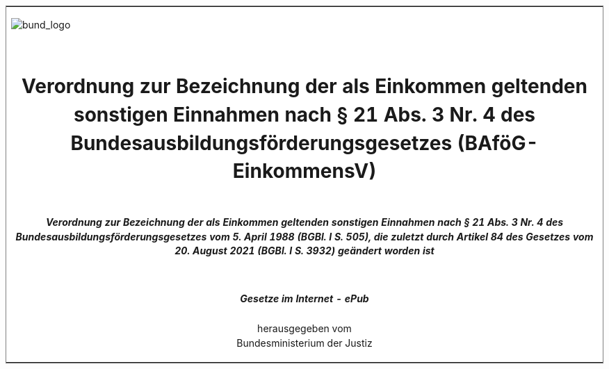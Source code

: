 <span id="DECKBLATT.html"></span>

<table border="0" frame="border" width="100%">

<tr valign="top">

<td align="left">

![bund\_logo](BfJ_2021_Web_de_de.gif)

</td>

<td align="right">

 

</td>

</tr>

<tr align="center" valign="middle">

<td colspan="2">

# Verordnung zur Bezeichnung der als Einkommen geltenden sonstigen Einnahmen nach § 21 Abs. 3 Nr. 4 des Bundesausbildungsförderungsgesetzes (BAföG-EinkommensV)

</td>

</tr>

<tr align="center" valign="middle">

<td colspan="2">

##### Verordnung zur Bezeichnung der als Einkommen geltenden sonstigen Einnahmen nach § 21 Abs. 3 Nr. 4 des Bundesausbildungsförderungsgesetzes vom 5. April 1988 (BGBl. I S. 505), die zuletzt durch Artikel 84 des Gesetzes vom 20. August 2021 (BGBl. I S. 3932) geändert worden ist

</td>

</tr>

<tr align="center" valign="middle">

<td colspan="2">

  
  

##### Gesetze im Internet - ePub  
  
herausgegeben vom  
Bundesministerium der Justiz

</td>

</tr>
